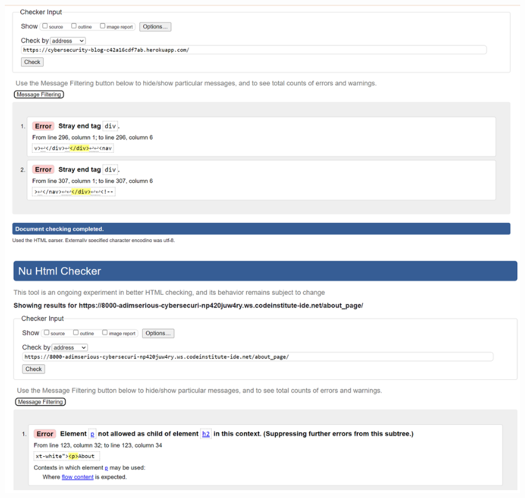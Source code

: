 ![Home Page](static/placeholder_images/home-page-test.png)

![About Page](static/placeholder_images/about-test.png)
